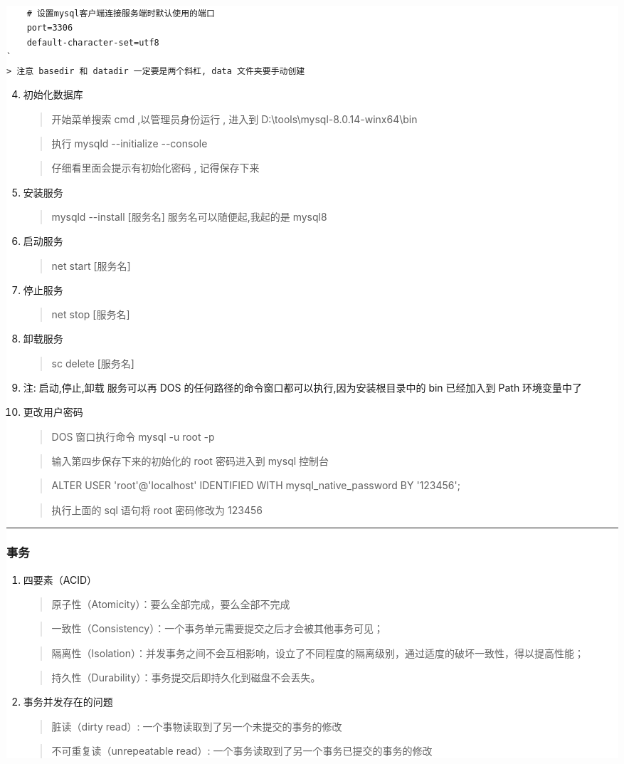         # 设置mysql客户端连接服务端时默认使用的端口
        port=3306
        default-character-set=utf8
    `
    > 注意 basedir 和 datadir 一定要是两个斜杠, data 文件夹要手动创建

4. 初始化数据库

    > 开始菜单搜索 cmd ,以管理员身份运行 , 进入到 D:\tools\mysql-8.0.14-winx64\bin
    
    > 执行 mysqld --initialize --console

    > 仔细看里面会提示有初始化密码 , 记得保存下来

5. 安装服务
    
    > mysqld --install  [服务名]   服务名可以随便起,我起的是 mysql8

6. 启动服务

    > net start [服务名]

7. 停止服务

    > net stop [服务名]

8. 卸载服务

    > sc delete  [服务名]

9. 注: 启动,停止,卸载 服务可以再 DOS 的任何路径的命令窗口都可以执行,因为安装根目录中的 bin 已经加入到 Path 环境变量中了

10. 更改用户密码

    > DOS 窗口执行命令 mysql -u root -p
              
    > 输入第四步保存下来的初始化的 root 密码进入到 mysql 控制台

    > ALTER USER 'root'@'localhost' IDENTIFIED WITH mysql_native_password BY '123456';

    > 执行上面的 sql 语句将 root 密码修改为 123456
---

### 事务

1. 四要素（ACID）

    > 原子性（Atomicity）：要么全部完成，要么全部不完成
    
    > 一致性（Consistency）：一个事务单元需要提交之后才会被其他事务可见；
    
    > 隔离性（Isolation）：并发事务之间不会互相影响，设立了不同程度的隔离级别，通过适度的破坏一致性，得以提高性能；
    
    > 持久性（Durability）：事务提交后即持久化到磁盘不会丢失。
    
2. 事务并发存在的问题

    > 脏读（dirty read）: 一个事物读取到了另一个未提交的事务的修改
    
    > 不可重复读（unrepeatable read）: 一个事务读取到了另一个事务已提交的事务的修改
    